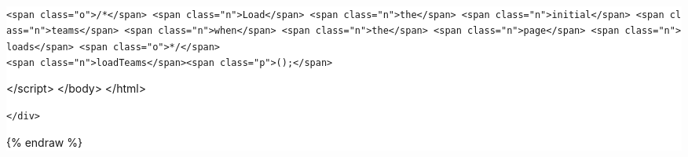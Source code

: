     <span class="o">/*</span> <span class="n">Load</span> <span class="n">the</span> <span class="n">initial</span> <span class="n">teams</span> <span class="n">when</span> <span class="n">the</span> <span class="n">page</span> <span class="n">loads</span> <span class="o">*/</span>
    <span class="n">loadTeams</span><span class="p">();</span>
<span class="o">&lt;/</span><span class="n">script</span><span class="o">&gt;</span>
<span class="o">&lt;/</span><span class="n">body</span><span class="o">&gt;</span>
<span class="o">&lt;/</span><span class="n">html</span><span class="o">&gt;</span>
</pre></div>

    </div>
</div>
</div>

</div>
    {% endraw %}

</div>
 

